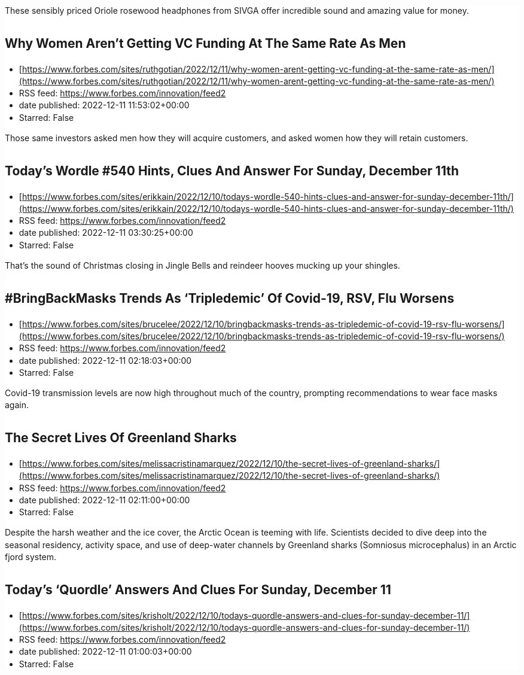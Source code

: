 These sensibly priced Oriole rosewood headphones from SIVGA offer incredible sound and amazing value for money.

## Why Women Aren’t Getting VC Funding At The Same Rate As Men
 - [https://www.forbes.com/sites/ruthgotian/2022/12/11/why-women-arent-getting-vc-funding-at-the-same-rate-as-men/](https://www.forbes.com/sites/ruthgotian/2022/12/11/why-women-arent-getting-vc-funding-at-the-same-rate-as-men/)
 - RSS feed: https://www.forbes.com/innovation/feed2
 - date published: 2022-12-11 11:53:02+00:00
 - Starred: False

Those same investors asked men how they will acquire customers, and asked women how they will retain customers.

## Today’s Wordle #540 Hints, Clues And Answer For Sunday, December 11th
 - [https://www.forbes.com/sites/erikkain/2022/12/10/todays-wordle-540-hints-clues-and-answer-for-sunday-december-11th/](https://www.forbes.com/sites/erikkain/2022/12/10/todays-wordle-540-hints-clues-and-answer-for-sunday-december-11th/)
 - RSS feed: https://www.forbes.com/innovation/feed2
 - date published: 2022-12-11 03:30:25+00:00
 - Starred: False

That’s the sound of Christmas closing in Jingle Bells and reindeer hooves mucking up your shingles.

## #BringBackMasks Trends As ‘Tripledemic’ Of Covid-19, RSV, Flu Worsens
 - [https://www.forbes.com/sites/brucelee/2022/12/10/bringbackmasks-trends-as-tripledemic-of-covid-19-rsv-flu-worsens/](https://www.forbes.com/sites/brucelee/2022/12/10/bringbackmasks-trends-as-tripledemic-of-covid-19-rsv-flu-worsens/)
 - RSS feed: https://www.forbes.com/innovation/feed2
 - date published: 2022-12-11 02:18:03+00:00
 - Starred: False

Covid-19 transmission levels are now high throughout much of the country, prompting recommendations to wear face masks again.

## The Secret Lives Of Greenland Sharks
 - [https://www.forbes.com/sites/melissacristinamarquez/2022/12/10/the-secret-lives-of-greenland-sharks/](https://www.forbes.com/sites/melissacristinamarquez/2022/12/10/the-secret-lives-of-greenland-sharks/)
 - RSS feed: https://www.forbes.com/innovation/feed2
 - date published: 2022-12-11 02:11:00+00:00
 - Starred: False

Despite the harsh weather and the ice cover, the Arctic Ocean is teeming with life. Scientists decided to dive deep into the seasonal residency, activity space, and use of deep-water channels by Greenland sharks (Somniosus microcephalus) in an Arctic fjord system.

## Today’s ‘Quordle’ Answers And Clues For Sunday, December 11
 - [https://www.forbes.com/sites/krisholt/2022/12/10/todays-quordle-answers-and-clues-for-sunday-december-11/](https://www.forbes.com/sites/krisholt/2022/12/10/todays-quordle-answers-and-clues-for-sunday-december-11/)
 - RSS feed: https://www.forbes.com/innovation/feed2
 - date published: 2022-12-11 01:00:03+00:00
 - Starred: False
